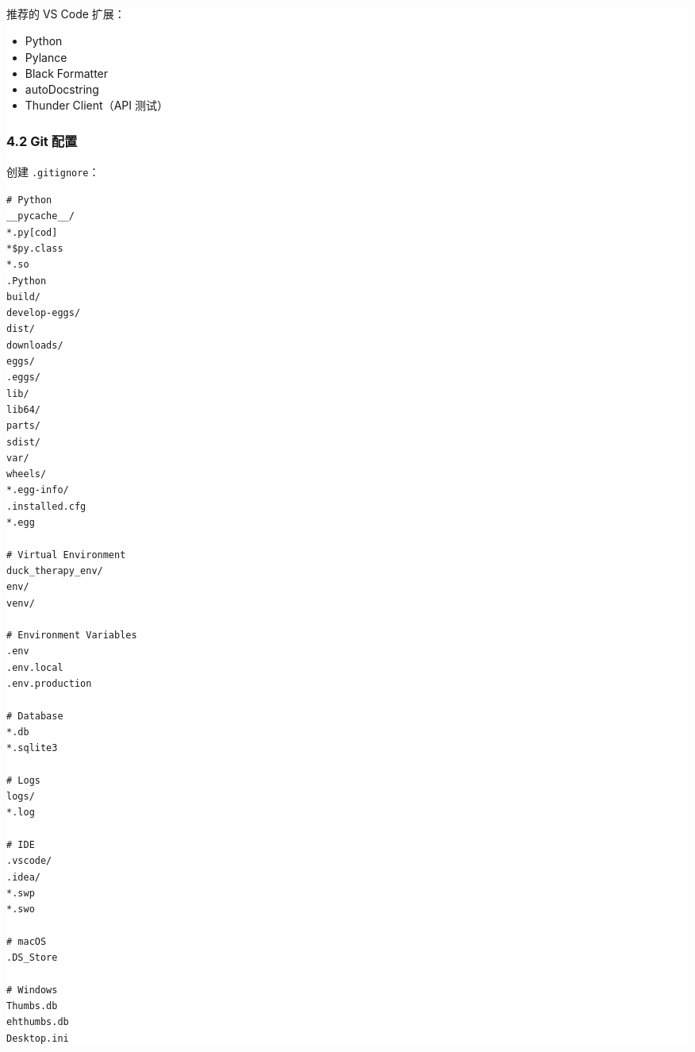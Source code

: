推荐的 VS Code 扩展：
- Python
- Pylance  
- Black Formatter
- autoDocstring
- Thunder Client（API 测试）

### 4.2 Git 配置

创建 `.gitignore`：
```gitignore
# Python
__pycache__/
*.py[cod]
*$py.class
*.so
.Python
build/
develop-eggs/
dist/
downloads/
eggs/
.eggs/
lib/
lib64/
parts/
sdist/
var/
wheels/
*.egg-info/
.installed.cfg
*.egg

# Virtual Environment
duck_therapy_env/
env/
venv/

# Environment Variables
.env
.env.local
.env.production

# Database
*.db
*.sqlite3

# Logs
logs/
*.log

# IDE
.vscode/
.idea/
*.swp
*.swo

# macOS
.DS_Store

# Windows
Thumbs.db
ehthumbs.db
Desktop.ini
```